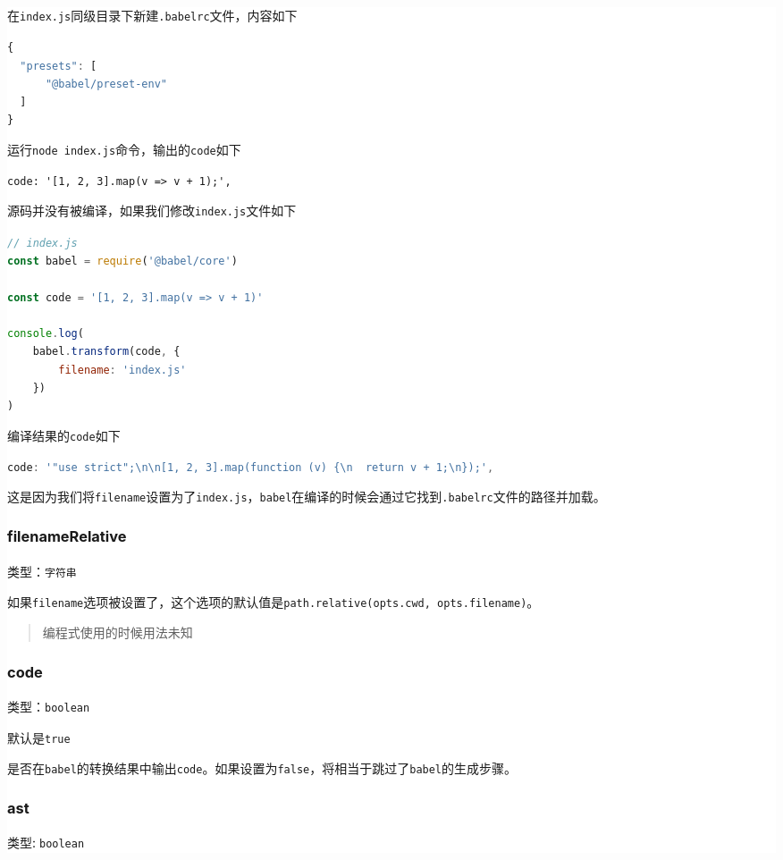 在`index.js`同级目录下新建`.babelrc`文件，内容如下

```js
{
  "presets": [
      "@babel/preset-env"
  ]
}
```

运行`node index.js`命令，输出的`code`如下

```
code: '[1, 2, 3].map(v => v + 1);',
```

源码并没有被编译，如果我们修改`index.js`文件如下

```js
// index.js
const babel = require('@babel/core')

const code = '[1, 2, 3].map(v => v + 1)'

console.log(
    babel.transform(code, {
        filename: 'index.js'
    })
)
```

编译结果的`code`如下

```js
code: '"use strict";\n\n[1, 2, 3].map(function (v) {\n  return v + 1;\n});',
```

这是因为我们将`filename`设置为了`index.js`，`babel`在编译的时候会通过它找到`.babelrc`文件的路径并加载。

### filenameRelative

类型：`字符串`

如果`filename`选项被设置了，这个选项的默认值是`path.relative(opts.cwd, opts.filename)`。

> 编程式使用的时候用法未知

### code

类型：`boolean`

默认是`true`

是否在`babel`的转换结果中输出`code`。如果设置为`false`，将相当于跳过了`babel`的生成步骤。

### ast

类型: `boolean`
